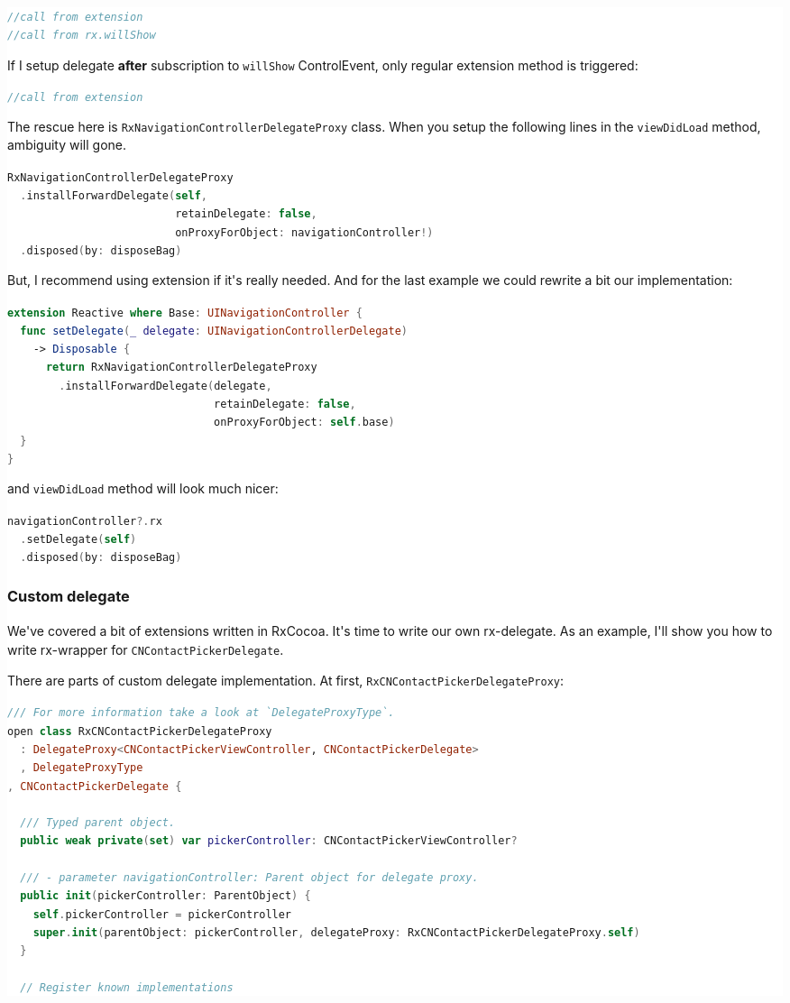 ```swift
//call from extension
//call from rx.willShow
```

If I setup delegate **after** subscription to `willShow` ControlEvent, only regular extension method is triggered:
 
```swift
//call from extension
```

The rescue here is `RxNavigationControllerDelegateProxy` class. When you setup the following lines in the `viewDidLoad` method, ambiguity will gone.

```swift
RxNavigationControllerDelegateProxy
  .installForwardDelegate(self,
                          retainDelegate: false,
                          onProxyForObject: navigationController!)
  .disposed(by: disposeBag)
```

But, I recommend using extension if it's really needed. And for the last example we could rewrite a bit our implementation:

```swift
extension Reactive where Base: UINavigationController {
  func setDelegate(_ delegate: UINavigationControllerDelegate)
    -> Disposable {
      return RxNavigationControllerDelegateProxy
        .installForwardDelegate(delegate,
                                retainDelegate: false,
                                onProxyForObject: self.base)
  }
}
```

and `viewDidLoad` method will look much nicer:

```swift
navigationController?.rx
  .setDelegate(self)
  .disposed(by: disposeBag)
```

### Custom delegate

We've covered a bit of extensions written in RxCocoa. It's time to write our own rx-delegate. As an example, I'll show you how to write rx-wrapper for `CNContactPickerDelegate`.

There are parts of custom delegate implementation. At first, `RxCNContactPickerDelegateProxy`:

```swift
/// For more information take a look at `DelegateProxyType`.
open class RxCNContactPickerDelegateProxy
  : DelegateProxy<CNContactPickerViewController, CNContactPickerDelegate>
  , DelegateProxyType
, CNContactPickerDelegate {

  /// Typed parent object.
  public weak private(set) var pickerController: CNContactPickerViewController?

  /// - parameter navigationController: Parent object for delegate proxy.
  public init(pickerController: ParentObject) {
    self.pickerController = pickerController
    super.init(parentObject: pickerController, delegateProxy: RxCNContactPickerDelegateProxy.self)
  }

  // Register known implementations
```